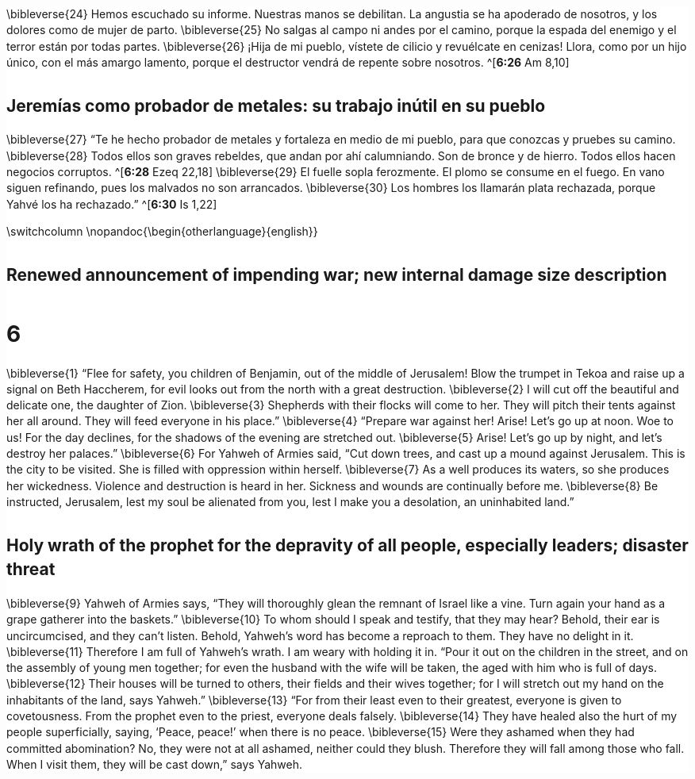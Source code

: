 \bibleverse{24} Hemos escuchado su informe. Nuestras manos se debilitan. La angustia se ha apoderado de nosotros, y los dolores como de mujer de parto. \bibleverse{25} No salgas al campo ni andes por el camino, porque la espada del enemigo y el terror están por todas partes. \bibleverse{26} ¡Hija de mi pueblo, vístete de cilicio y revuélcate en cenizas! Llora, como por un hijo único, con el más amargo lamento, porque el destructor vendrá de repente sobre nosotros. ^[**6:26** Am 8,10]

## Jeremías como probador de metales: su trabajo inútil en su pueblo
\bibleverse{27} “Te he hecho probador de metales y fortaleza en medio de mi pueblo, para que conozcas y pruebes su camino. \bibleverse{28} Todos ellos son graves rebeldes, que andan por ahí calumniando. Son de bronce y de hierro. Todos ellos hacen negocios corruptos. ^[**6:28** Ezeq 22,18] \bibleverse{29} El fuelle sopla ferozmente. El plomo se consume en el fuego. En vano siguen refinando, pues los malvados no son arrancados. \bibleverse{30} Los hombres los llamarán plata rechazada, porque Yahvé los ha rechazado.” ^[**6:30** Is 1,22]

\switchcolumn
\nopandoc{\begin{otherlanguage}{english}}

## Renewed announcement of impending war; new internal damage size description
# 6
\bibleverse{1} “Flee for safety, you children of Benjamin, out of the middle of Jerusalem! Blow the trumpet in Tekoa and raise up a signal on Beth Haccherem, for evil looks out from the north with a great destruction. \bibleverse{2} I will cut off the beautiful and delicate one, the daughter of Zion. \bibleverse{3} Shepherds with their flocks will come to her. They will pitch their tents against her all around. They will feed everyone in his place.” \bibleverse{4} “Prepare war against her! Arise! Let’s go up at noon. Woe to us! For the day declines, for the shadows of the evening are stretched out. \bibleverse{5} Arise! Let’s go up by night, and let’s destroy her palaces.” \bibleverse{6} For Yahweh of Armies said, “Cut down trees, and cast up a mound against Jerusalem. This is the city to be visited. She is filled with oppression within herself. \bibleverse{7} As a well produces its waters, so she produces her wickedness. Violence and destruction is heard in her. Sickness and wounds are continually before me. \bibleverse{8} Be instructed, Jerusalem, lest my soul be alienated from you, lest I make you a desolation, an uninhabited land.”

## Holy wrath of the prophet for the depravity of all people, especially leaders; disaster threat
\bibleverse{9} Yahweh of Armies says, “They will thoroughly glean the remnant of Israel like a vine. Turn again your hand as a grape gatherer into the baskets.” \bibleverse{10} To whom should I speak and testify, that they may hear? Behold, their ear is uncircumcised, and they can’t listen. Behold, Yahweh’s word has become a reproach to them. They have no delight in it. \bibleverse{11} Therefore I am full of Yahweh’s wrath. I am weary with holding it in. “Pour it out on the children in the street, and on the assembly of young men together; for even the husband with the wife will be taken, the aged with him who is full of days. \bibleverse{12} Their houses will be turned to others, their fields and their wives together; for I will stretch out my hand on the inhabitants of the land, says Yahweh.” \bibleverse{13} “For from their least even to their greatest, everyone is given to covetousness. From the prophet even to the priest, everyone deals falsely. \bibleverse{14} They have healed also the hurt of my people superficially, saying, ‘Peace, peace!’ when there is no peace. \bibleverse{15} Were they ashamed when they had committed abomination? No, they were not at all ashamed, neither could they blush. Therefore they will fall among those who fall. When I visit them, they will be cast down,” says Yahweh.
